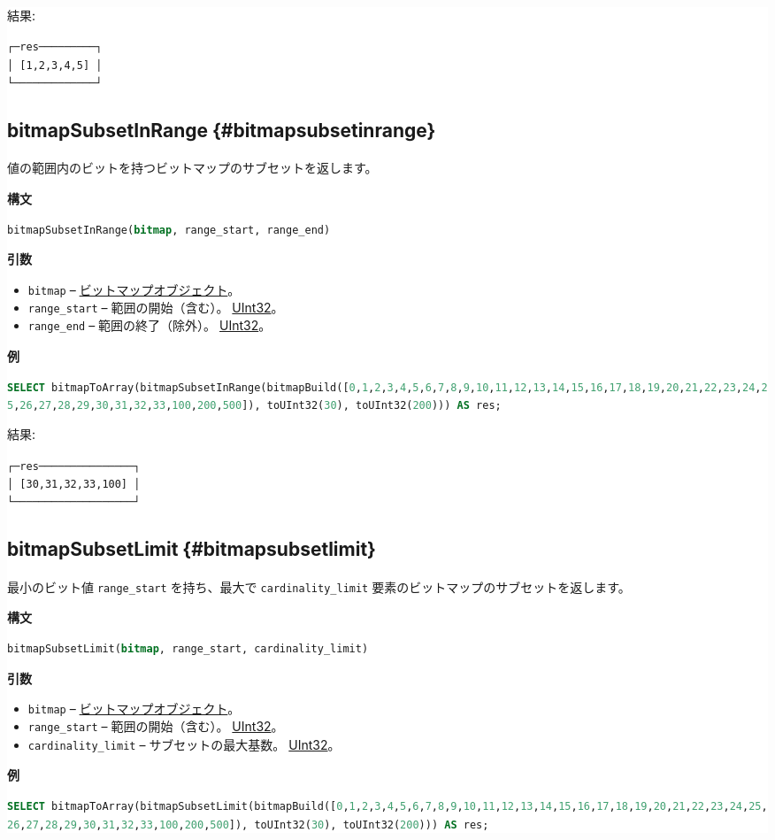 結果:

``` text
┌─res─────────┐
│ [1,2,3,4,5] │
└─────────────┘
```

## bitmapSubsetInRange {#bitmapsubsetinrange}

値の範囲内のビットを持つビットマップのサブセットを返します。

**構文**

``` sql
bitmapSubsetInRange(bitmap, range_start, range_end)
```

**引数**

- `bitmap` – [ビットマップオブジェクト](#bitmapbuild)。
- `range_start` – 範囲の開始（含む）。 [UInt32](../data-types/int-uint.md)。
- `range_end` – 範囲の終了（除外）。 [UInt32](../data-types/int-uint.md)。

**例**

``` sql
SELECT bitmapToArray(bitmapSubsetInRange(bitmapBuild([0,1,2,3,4,5,6,7,8,9,10,11,12,13,14,15,16,17,18,19,20,21,22,23,24,25,26,27,28,29,30,31,32,33,100,200,500]), toUInt32(30), toUInt32(200))) AS res;
```

結果:

``` text
┌─res───────────────┐
│ [30,31,32,33,100] │
└───────────────────┘
```

## bitmapSubsetLimit {#bitmapsubsetlimit}

最小のビット値 `range_start` を持ち、最大で `cardinality_limit` 要素のビットマップのサブセットを返します。

**構文**

``` sql
bitmapSubsetLimit(bitmap, range_start, cardinality_limit)
```

**引数**

- `bitmap` – [ビットマップオブジェクト](#bitmapbuild)。
- `range_start` – 範囲の開始（含む）。 [UInt32](../data-types/int-uint.md)。
- `cardinality_limit` – サブセットの最大基数。 [UInt32](../data-types/int-uint.md)。

**例**

``` sql
SELECT bitmapToArray(bitmapSubsetLimit(bitmapBuild([0,1,2,3,4,5,6,7,8,9,10,11,12,13,14,15,16,17,18,19,20,21,22,23,24,25,26,27,28,29,30,31,32,33,100,200,500]), toUInt32(30), toUInt32(200))) AS res;
```
